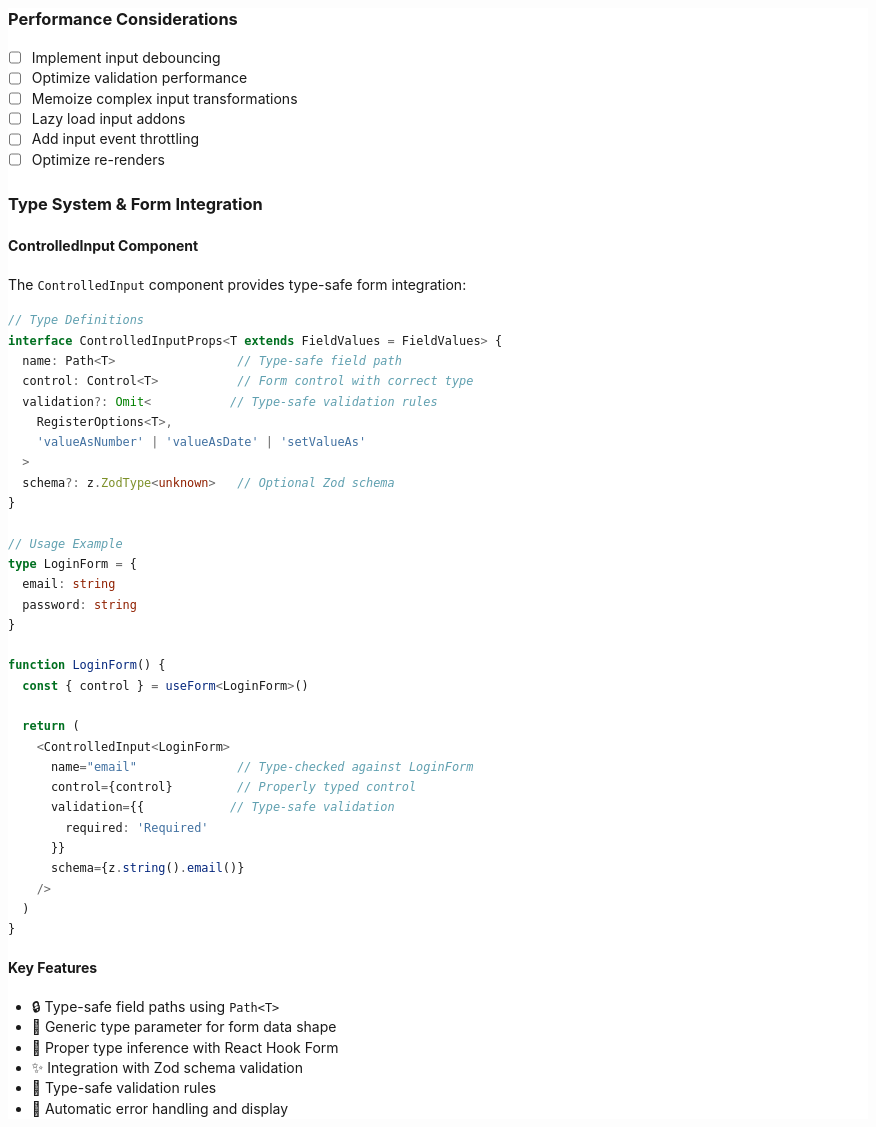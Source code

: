 ### Performance Considerations
- [ ] Implement input debouncing
- [ ] Optimize validation performance
- [ ] Memoize complex input transformations
- [ ] Lazy load input addons
- [ ] Add input event throttling
- [ ] Optimize re-renders

### Type System & Form Integration

#### ControlledInput Component
The `ControlledInput` component provides type-safe form integration:

```typescript
// Type Definitions
interface ControlledInputProps<T extends FieldValues = FieldValues> {
  name: Path<T>                 // Type-safe field path
  control: Control<T>           // Form control with correct type
  validation?: Omit<           // Type-safe validation rules
    RegisterOptions<T>,
    'valueAsNumber' | 'valueAsDate' | 'setValueAs'
  >
  schema?: z.ZodType<unknown>   // Optional Zod schema
}

// Usage Example
type LoginForm = {
  email: string
  password: string
}

function LoginForm() {
  const { control } = useForm<LoginForm>()
  
  return (
    <ControlledInput<LoginForm>
      name="email"              // Type-checked against LoginForm
      control={control}         // Properly typed control
      validation={{            // Type-safe validation
        required: 'Required'
      }}
      schema={z.string().email()}
    />
  )
}
```

#### Key Features
- 🔒 Type-safe field paths using `Path<T>`
- 📝 Generic type parameter for form data shape
- 🎯 Proper type inference with React Hook Form
- ✨ Integration with Zod schema validation
- 🚦 Type-safe validation rules
- 🔄 Automatic error handling and display
